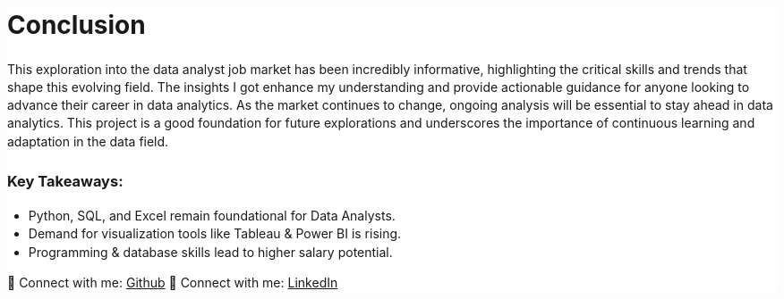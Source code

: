 # Conclusion
This exploration into the data analyst job market has been incredibly informative, highlighting the critical skills and trends that shape this evolving field. The insights I got enhance my understanding and provide actionable guidance for anyone looking to advance their career in data analytics. As the market continues to change, ongoing analysis will be essential to stay ahead in data analytics. This project is a good foundation for future explorations and underscores the importance of continuous learning and adaptation in the data field.

### Key Takeaways:
- Python, SQL, and Excel remain foundational for Data Analysts.
- Demand for visualization tools like Tableau & Power BI is rising.
- Programming & database skills lead to higher salary potential.

🔗 Connect with me: [Github](https://github.com/harish-kakumani08/)
🔗 Connect with me: [LinkedIn](https://linkedin.com/in/harish-kakumani-9b0254217)
